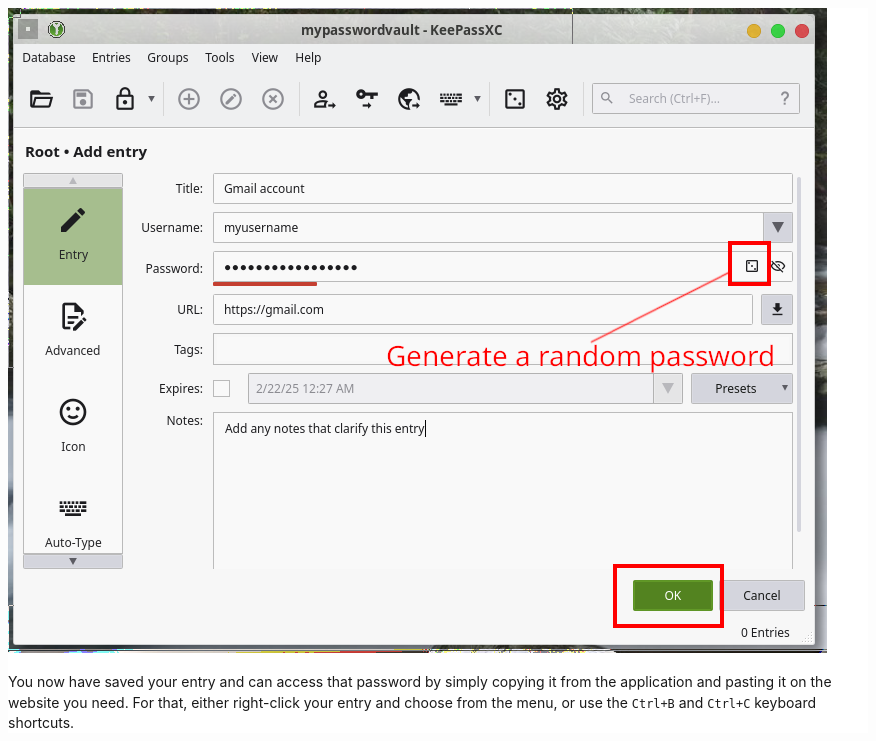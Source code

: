 ![keepassxc new entry](/static/keepass07.png)

You now have saved your entry and can access that password by simply copying it from the application and pasting it on the website you need. For that, either right-click your entry and choose from the menu, or use the `Ctrl+B` and `Ctrl+C` keyboard shortcuts.
